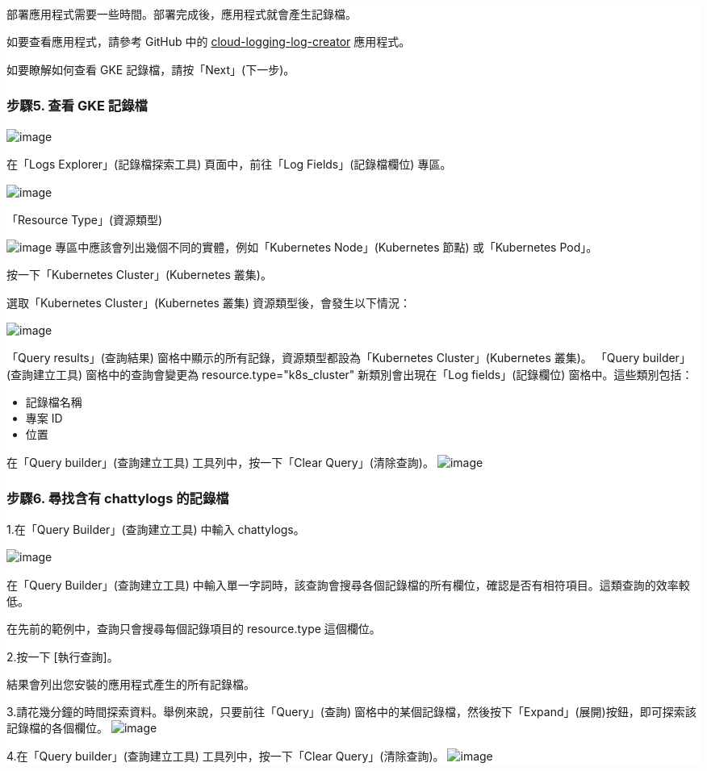 部署應用程式需要一些時間。部署完成後，應用程式就會產生記錄檔。

如要查看應用程式，請參考 GitHub 中的 [cloud-logging-log-creator](https://github.com/GoogleCloudPlatform/cloud-logging-log-creator?hl=zh-TW) 應用程式。

如要瞭解如何查看 GKE 記錄檔，請按「Next」(下一步)。

### 步驟5. 查看 GKE 記錄檔
![image](https://hackmd.io/_uploads/rkLi_OYS0.png)

在「Logs Explorer」(記錄檔探索工具) 頁面中，前往「Log Fields」(記錄檔欄位) 專區。

![image](https://hackmd.io/_uploads/B1JNKOYBA.png)

「Resource Type」(資源類型)

![image](https://hackmd.io/_uploads/SyA3KuKH0.png)
 專區中應該會列出幾個不同的實體，例如「Kubernetes Node」(Kubernetes 節點) 或「Kubernetes Pod」。

按一下「Kubernetes Cluster」(Kubernetes 叢集)。

選取「Kubernetes Cluster」(Kubernetes 叢集) 資源類型後，會發生以下情況：

![image](https://hackmd.io/_uploads/r1hRquKHA.png)


「Query results」(查詢結果) 窗格中顯示的所有記錄，資源類型都設為「Kubernetes Cluster」(Kubernetes 叢集)。
「Query builder」(查詢建立工具) 窗格中的查詢會變更為 resource.type="k8s_cluster"
新類別會出現在「Log fields」(記錄欄位) 窗格中。這些類別包括：
* 記錄檔名稱
* 專案 ID
* 位置

在「Query builder」(查詢建立工具) 工具列中，按一下「Clear Query」(清除查詢)。
![image](https://hackmd.io/_uploads/BkqfjOtSA.png)

### 步驟6. 尋找含有 chattylogs 的記錄檔

1.在「Query Builder」(查詢建立工具) 中輸入 chattylogs。

![image](https://hackmd.io/_uploads/rkh76OtS0.png)

在「Query Builder」(查詢建立工具) 中輸入單一字詞時，該查詢會搜尋各個記錄檔的所有欄位，確認是否有相符項目。這類查詢的效率較低。

在先前的範例中，查詢只會搜尋每個記錄項目的 resource.type 這個欄位。

2.按一下 [執行查詢]。

結果會列出您安裝的應用程式產生的所有記錄檔。

3.請花幾分鐘的時間探索資料。舉例來說，只要前往「Query」(查詢) 窗格中的某個記錄檔，然後按下「Expand」(展開)按鈕，即可探索該記錄檔的各個欄位。
![image](https://hackmd.io/_uploads/ByMLadYSC.png)

4.在「Query builder」(查詢建立工具) 工具列中，按一下「Clear Query」(清除查詢)。
![image](https://hackmd.io/_uploads/HJYup_YS0.png)
